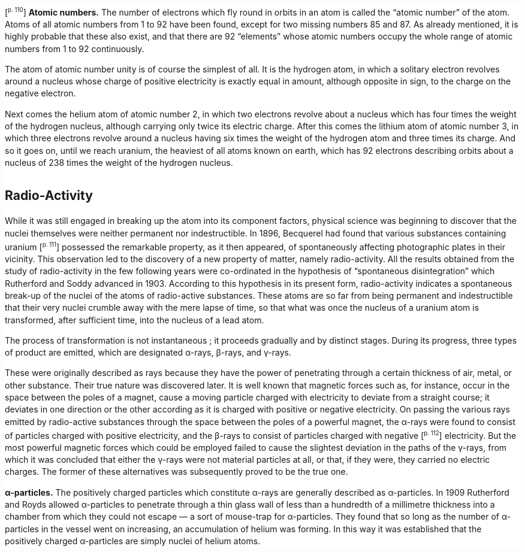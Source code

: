 <span id="p110">[<sup><small>p. 110</small></sup>]</span> **Atomic numbers.** The number of electrons which fly round in orbits in an atom is called the “atomic number” of the atom. Atoms of all atomic numbers from 1 to 92 have been found, except for two missing numbers 85 and 87. As already mentioned, it is highly probable that these also exist, and that there are 92 “elements” whose atomic numbers occupy the whole range of atomic numbers from 1 to 92 continuously. 

The atom of atomic number unity is of course the simplest of all. It is the hydrogen atom, in which a solitary electron revolves around a nucleus whose charge of positive electricity is exactly equal in amount, although opposite in sign, to the charge on the negative electron. 

Next comes the helium atom of atomic number 2, in which two electrons revolve about a nucleus which has four times the weight of the hydrogen nucleus, although carrying only twice its electric charge. After this comes the lithium atom of atomic number 3, in which three electrons revolve around a nucleus having six times the weight of the hydrogen atom and three times its charge. And so it goes on, until we reach uranium, the heaviest of all atoms known on earth, which has 92 electrons describing orbits about a nucleus of 238 times the weight of the hydrogen nucleus. 

## Radio-Activity 

While it was still engaged in breaking up the atom into its component factors, physical science was beginning to discover that the nuclei themselves were neither permanent nor indestructible. In 1896, Becquerel had found that various substances containing uranium <span id="p111">[<sup><small>p. 111</small></sup>]</span> possessed the remarkable property, as it then appeared, of spontaneously affecting photographic plates in their vicinity. This observation led to the discovery of a new property of matter, namely radio-activity. All the results obtained from the study of radio-activity in the few following years were co-ordinated in the hypothesis of “spontaneous disintegration” which Rutherford and Soddy advanced in 1903. According to this hypothesis in its present form, radio-activity indicates a spontaneous break-up of the nuclei of the atoms of radio-active substances. These atoms are so far from being permanent and indestructible that their very nuclei crumble away with the mere lapse of time, so that what was once the nucleus of a uranium atom is transformed, after sufficient time, into the nucleus of a lead atom. 

The process of transformation is not instantaneous ; it proceeds gradually and by distinct stages. During its progress, three types of product are emitted, which are designated &alpha;-rays, &beta;-rays, and &gamma;-rays. 

These were originally described as rays because they have the power of penetrating through a certain thickness of air, metal, or other substance. Their true nature was discovered later. It is well known that magnetic forces such as, for instance, occur in the space between the poles of a magnet, cause a moving particle charged with electricity to deviate from a straight course; it deviates in one direction or the other according as it is charged with positive or negative electricity. On passing the various rays emitted by radio-active substances through the space between the poles of a powerful magnet, the &alpha;-rays were found to consist of particles charged with positive electricity, and the &beta;-rays to consist of particles charged with negative <span id="p112">[<sup><small>p. 112</small></sup>]</span> electricity. But the most powerful magnetic forces which could be employed failed to cause the slightest deviation in the paths of the &gamma;-rays, from which it was concluded that either the &gamma;-rays were not material particles at all, or that, if they were, they carried no electric charges. The former of these alternatives was subsequently proved to be the true one. 

**&alpha;-particles.** The positively charged particles which constitute &alpha;-rays are generally described as &alpha;-particles. In 1909 Rutherford and Royds allowed &alpha;-particles to penetrate through a thin glass wall of less than a hundredth of a millimetre thickness into a chamber from which they could not escape — a sort of mouse-trap for &alpha;-particles. They found that so long as the number of &alpha;-particles in the vessel went on increasing, an accumulation of helium was forming. In this way it was established that the positively charged &alpha;-particles are simply nuclei of helium atoms. 


[^1]: This is expressed in the mathematical formula $\frac{1}{2}mv^2$ for the energy of motion of a body of weight _m_ moving with a speed _v_. If _m_ is measured in grammes, and _v_ in centimetres per second, the energy of motion of the body is said to be $\frac{1}{2}mv^2$ “ergs.” Thus an “erg” is the energy of motion of a body of 2 grammes weight (so that $\frac{1}{2}m = 1$) moving with a speed of one centimetre a second. As an example, the energy of an express train of 300 tons' weight (3 x 10^8^ gms.) moving at 60 miles an hour (2682 cms. a second) is 1079 x 10^14^ ergs ; a cannon-ball or shell weighing a ton and moving at 1520 feet a second has precisely the same energy. 
[^3]: The wave-length in a system of ripples is the distance from the crest of one ripple to that of the next, and the term may be applied to all phenomena of an undulatory nature. 
[^4]: The reader whose interest is limited to astronomy may prefer to proceed at once to [Chapter III](/en/book/Sir_James_Jeans/The_Universe_Around_Us/3). 
[^5]: To be precise, if _v_ is the frequency of the radiation, its quantum of energy is _hv_, where _h_ is a universal constant of nature, known as Planck's constant. This constant is of the physical nature of energy multiplied by time ; its numerical value is : 6.55 x 10^-27^ ergs x seconds. 
[^6]: In the form of an equation : 
[^7]: The mathematician will readily see the reason for this rule, which is, in brief, as follows: the energy needed to separate two electric charges + _e_ and — _e_, at a distance _r_ apart, is _e_^2^/_r_, and the energy needed to re-arrange or break up a structure of electrons and protons of linear dimensions _r_ will generally be comparable with this. If &lambda; is the wave-length of the requisite radiation, the energy made available by the absorption of this radiation is the quantum _h_C/&lambda;. Combining this with the circumstance that the value of _h_ is very approximately 860 _e_^2^/_C_, we find that the requisite wave-length of radiation is about 860 times the dimensions of the structure to be broken up. 
[^8]: The wave-length &lambda; of the radiation and the associated temperature _T_ (measured in Centigrade degrees absolute) are connected through the well-known relation : 
[^9]: On combining the relation just given between _T_ and _&lambda;_ with that implied in the rough law of the “860-limit,” we find that a structure whose dimensions are _r_ cms. will begin to be broken up by temperature-radiation when the temperature first approaches l/3000_r_ degrees. 
[^10]: If we suppose that re-arrangements of an electric structure can also be effected by bombarding it with material particles, the temperature at which bombardment by electrons, nuclei, or molecules first becomes effective is about the same as that at which radiation of the effective wave-length would first begin to be appreciable; the two processes begin at approximately the same temperature. 